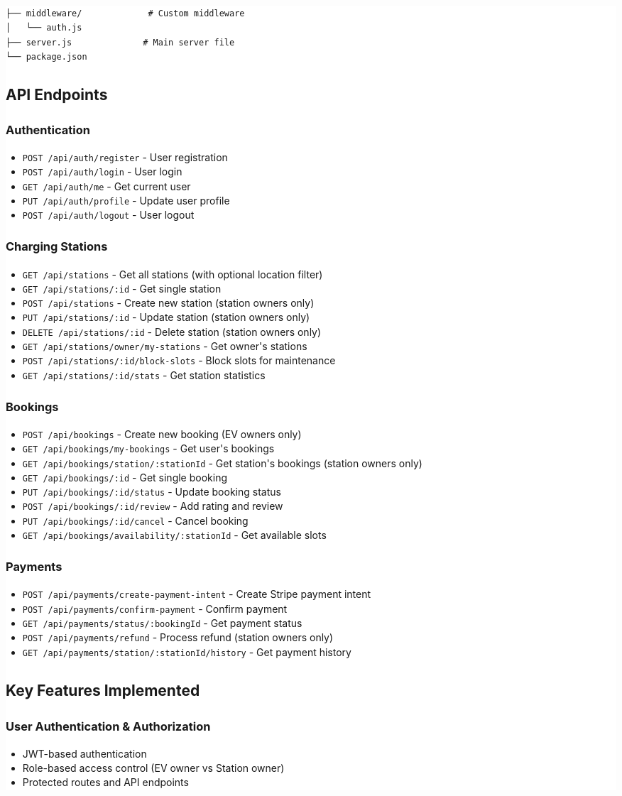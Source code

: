 ```
├── middleware/             # Custom middleware
│   └── auth.js
├── server.js              # Main server file
└── package.json
```

## API Endpoints

### Authentication
- `POST /api/auth/register` - User registration
- `POST /api/auth/login` - User login
- `GET /api/auth/me` - Get current user
- `PUT /api/auth/profile` - Update user profile
- `POST /api/auth/logout` - User logout

### Charging Stations
- `GET /api/stations` - Get all stations (with optional location filter)
- `GET /api/stations/:id` - Get single station
- `POST /api/stations` - Create new station (station owners only)
- `PUT /api/stations/:id` - Update station (station owners only)
- `DELETE /api/stations/:id` - Delete station (station owners only)
- `GET /api/stations/owner/my-stations` - Get owner's stations
- `POST /api/stations/:id/block-slots` - Block slots for maintenance
- `GET /api/stations/:id/stats` - Get station statistics

### Bookings
- `POST /api/bookings` - Create new booking (EV owners only)
- `GET /api/bookings/my-bookings` - Get user's bookings
- `GET /api/bookings/station/:stationId` - Get station's bookings (station owners only)
- `GET /api/bookings/:id` - Get single booking
- `PUT /api/bookings/:id/status` - Update booking status
- `POST /api/bookings/:id/review` - Add rating and review
- `PUT /api/bookings/:id/cancel` - Cancel booking
- `GET /api/bookings/availability/:stationId` - Get available slots

### Payments
- `POST /api/payments/create-payment-intent` - Create Stripe payment intent
- `POST /api/payments/confirm-payment` - Confirm payment
- `GET /api/payments/status/:bookingId` - Get payment status
- `POST /api/payments/refund` - Process refund (station owners only)
- `GET /api/payments/station/:stationId/history` - Get payment history

## Key Features Implemented

### User Authentication & Authorization
- JWT-based authentication
- Role-based access control (EV owner vs Station owner)
- Protected routes and API endpoints
